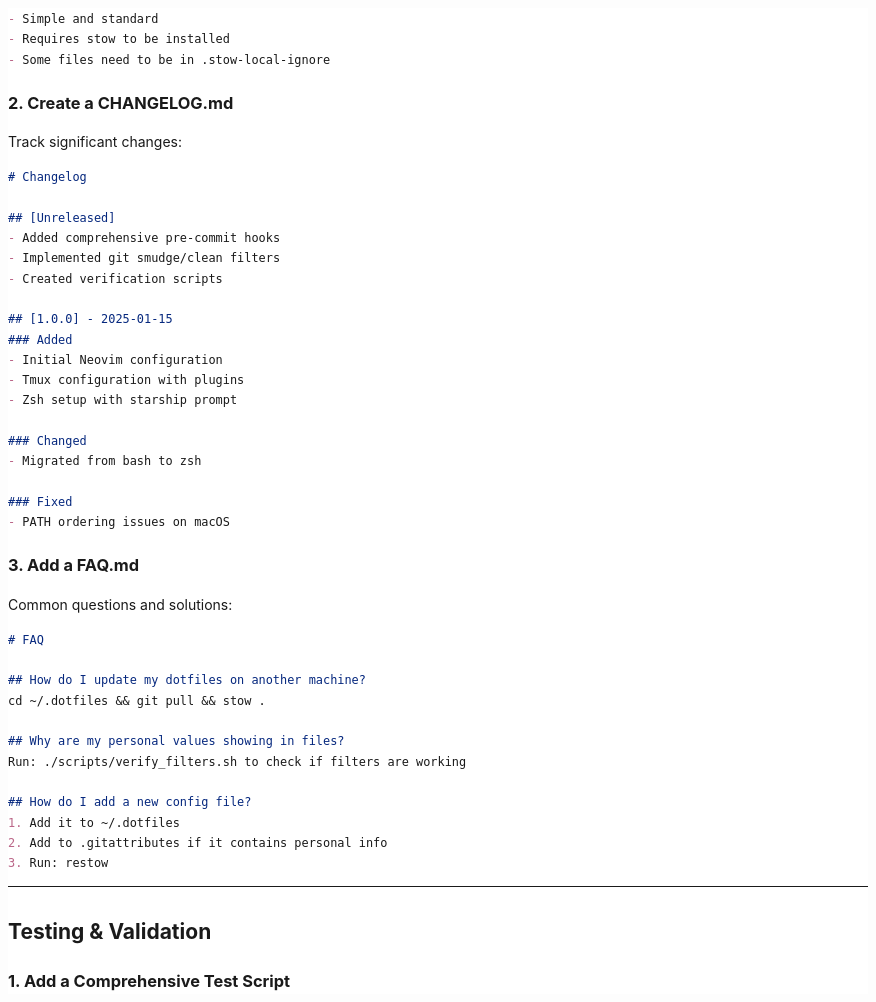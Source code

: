 ```markdown
- Simple and standard
- Requires stow to be installed
- Some files need to be in .stow-local-ignore
```

### 2. Create a CHANGELOG.md

Track significant changes:
```markdown
# Changelog

## [Unreleased]
- Added comprehensive pre-commit hooks
- Implemented git smudge/clean filters
- Created verification scripts

## [1.0.0] - 2025-01-15
### Added
- Initial Neovim configuration
- Tmux configuration with plugins
- Zsh setup with starship prompt

### Changed
- Migrated from bash to zsh

### Fixed
- PATH ordering issues on macOS
```

### 3. Add a FAQ.md

Common questions and solutions:
```markdown
# FAQ

## How do I update my dotfiles on another machine?
cd ~/.dotfiles && git pull && stow .

## Why are my personal values showing in files?
Run: ./scripts/verify_filters.sh to check if filters are working

## How do I add a new config file?
1. Add it to ~/.dotfiles
2. Add to .gitattributes if it contains personal info
3. Run: restow
```

---

## Testing & Validation

### 1. Add a Comprehensive Test Script
